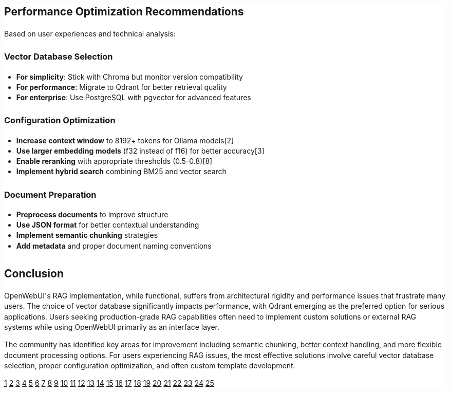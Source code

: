 ## Performance Optimization Recommendations

Based on user experiences and technical analysis:

### Vector Database Selection
- **For simplicity**: Stick with Chroma but monitor version compatibility
- **For performance**: Migrate to Qdrant for better retrieval quality
- **For enterprise**: Use PostgreSQL with pgvector for advanced features

### Configuration Optimization
- **Increase context window** to 8192+ tokens for Ollama models[2]
- **Use larger embedding models** (f32 instead of f16) for better accuracy[3]
- **Enable reranking** with appropriate thresholds (0.5-0.8)[8]
- **Implement hybrid search** combining BM25 and vector search

### Document Preparation
- **Preprocess documents** to improve structure
- **Use JSON format** for better contextual understanding
- **Implement semantic chunking** strategies
- **Add metadata** and proper document naming conventions

## Conclusion

OpenWebUI's RAG implementation, while functional, suffers from architectural rigidity and performance issues that frustrate many users. The choice of vector database significantly impacts performance, with Qdrant emerging as the preferred option for serious applications. Users seeking production-grade RAG capabilities often need to implement custom solutions or external RAG systems while using OpenWebUI primarily as an interface layer.

The community has identified key areas for improvement including semantic chunking, better context handling, and more flexible document processing options. For users experiencing RAG issues, the most effective solutions involve careful vector database selection, proper configuration optimization, and often custom template development.

[1](https://demodomain.dev/2025/02/20/the-open-webui-rag-conundrum-chunks-vs-full-documents/)
[2](https://docs.openwebui.com/features/rag/)
[3](https://www.reddit.com/r/OpenWebUI/comments/1hh4nfu/worse_performance_in_latest_version/)
[4](https://github.com/open-webui/open-webui/discussions/7038)
[5](https://stackoverflow.com/questions/76856170/error-failed-building-wheel-for-chroma-hnswlib-trying-to-install-chromadb-on)
[6](https://www.reddit.com/r/OpenWebUI/comments/1k57el7/how_do_i_use_qdrant_in_openwebui/)
[7](https://www.reddit.com/r/OpenWebUI/comments/1ndn97k/configure_openwebui_with_qdrant_for_rag/)
[8](https://github.com/open-webui/open-webui/discussions/10085)
[9](https://github.com/open-webui/open-webui/discussions/11597)
[10](https://installvirtual.com/how-to-use-postgresql-with-openwebui/)
[11](https://www.reddit.com/r/OpenWebUI/comments/1hxqgb1/pgvector_database_on_postgres_db_configuration/)
[12](https://github.com/open-webui/open-webui/issues/15657)
[13](https://www.reddit.com/r/OpenWebUI/comments/1jkfubi/rag_with_openwebui_is_killing_me/)
[14](https://www.reddit.com/r/OpenWebUI/comments/1ib4c3m/rag_with_openwebui_its_driving_me_mad/)
[15](https://pub.towardsai.net/youre-doing-rag-wrong-how-to-fix-retrieval-augmented-generation-for-local-llms-37c772f4a824)
[16](https://docs.openwebui.com/troubleshooting/rag/)
[17](https://www.instaclustr.com/education/vector-database/top-10-open-source-vector-databases/)
[18](https://docs.openwebui.com/getting-started/env-configuration/)
[19](https://github.com/open-webui/open-webui/discussions/3868)
[20](https://lakefs.io/blog/12-vector-databases-2023/)
[21](https://heyitworks.tech/blog/openwebui-with-postgres-and-qdrant-a-setup-guide/)
[22](https://www.reddit.com/r/OpenWebUI/comments/1ky9jo7/what_vector_database_and_embeddings_are_yall_using/)
[23](https://github.com/open-webui/open-webui/discussions/938)
[24](https://www.workato.com/integrations/open-webui~qdrant)
[25](https://github.com/open-webui/open-webui/issues/12655)